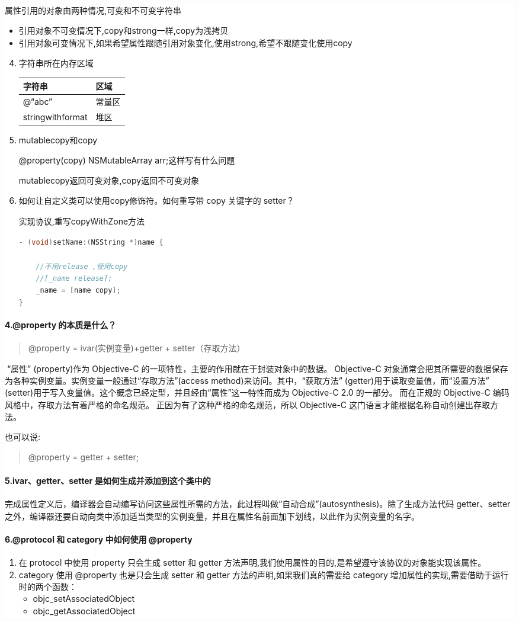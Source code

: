    属性引用的对象由两种情况,可变和不可变字符串

   - 引用对象不可变情况下,copy和strong一样,copy为浅拷贝
   - 引用对象可变情况下,如果希望属性跟随引用对象变化,使用strong,希望不跟随变化使用copy

4. 字符串所在内存区域

   | 字符串           | 区域   |
   | ---------------- | ------ |
   | @“abc”           | 常量区 |
   | stringwithformat | 堆区   |

5. mutablecopy和copy 

   @property(copy) NSMutableArray arr;这样写有什么问题

   mutablecopy返回可变对象,copy返回不可变对象

6. 如何让自定义类可以使用copy修饰符。如何重写带 copy 关键字的 setter？

   实现<NSCopying>协议,重写copyWithZone方法

   ```objective-c
   - (void)setName:(NSString *)name {
   
       //不用release ,使用copy
       //[_name release];
       _name = [name copy];
   }
   ```



#### 4.@property 的本质是什么？

> @property = ivar(实例变量)+getter + setter（存取方法）
>

​	“属性” (property)作为 Objective-C 的一项特性，主要的作用就在于封装对象中的数据。 Objective-C 对象通常会把其所需要的数据保存为各种实例变量。实例变量一般通过“存取方法”(access method)来访问。其中，“获取方法” (getter)用于读取变量值，而“设置方法” (setter)用于写入变量值。这个概念已经定型，并且经由“属性”这一特性而成为 Objective-C 2.0 的一部分。 而在正规的 Objective-C 编码风格中，存取方法有着严格的命名规范。 正因为有了这种严格的命名规范，所以 Objective-C 这门语言才能根据名称自动创建出存取方法。

也可以说:

> @property = getter + setter;

#### 5.ivar、getter、setter 是如何生成并添加到这个类中的

​	完成属性定义后，编译器会自动编写访问这些属性所需的方法，此过程叫做“自动合成”(autosynthesis)。除了生成方法代码 getter、setter 之外，编译器还要自动向类中添加适当类型的实例变量，并且在属性名前面加下划线，以此作为实例变量的名字。

#### 6.@protocol 和 category 中如何使用 @property

1. 在 protocol 中使用 property 只会生成 setter 和 getter 方法声明,我们使用属性的目的,是希望遵守该协议的对象能实现该属性。
2. category 使用 @property 也是只会生成 setter 和 getter 方法的声明,如果我们真的需要给 category 增加属性的实现,需要借助于运行时的两个函数：
   - objc_setAssociatedObject
   - objc_getAssociatedObject
